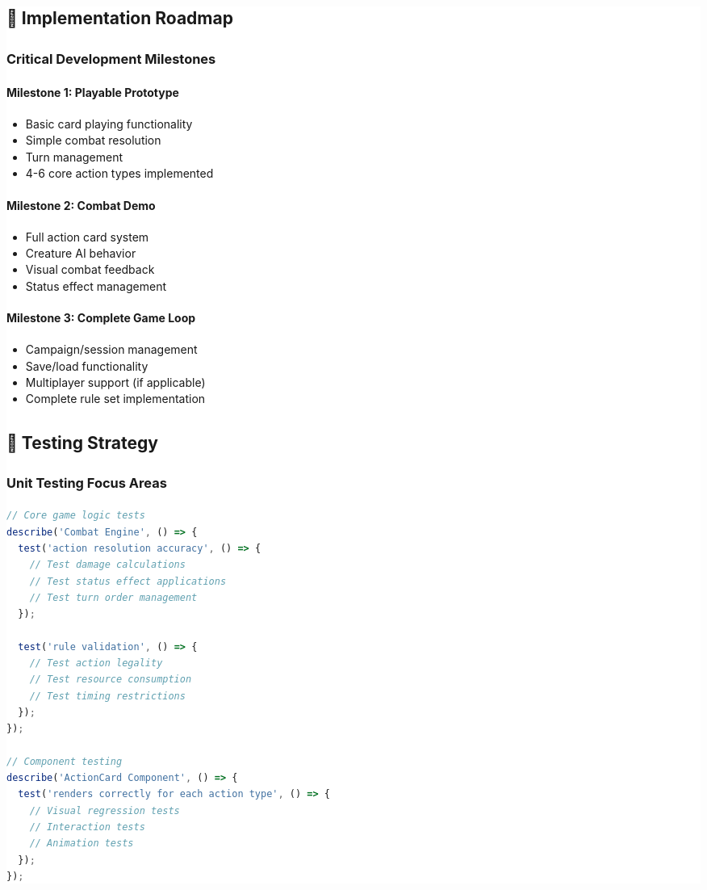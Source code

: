 ## 🎯 Implementation Roadmap

### Critical Development Milestones

#### Milestone 1: Playable Prototype
- Basic card playing functionality
- Simple combat resolution
- Turn management
- 4-6 core action types implemented

#### Milestone 2: Combat Demo
- Full action card system
- Creature AI behavior
- Visual combat feedback
- Status effect management

#### Milestone 3: Complete Game Loop
- Campaign/session management
- Save/load functionality
- Multiplayer support (if applicable)
- Complete rule set implementation

## 🧪 Testing Strategy

### Unit Testing Focus Areas
```javascript
// Core game logic tests
describe('Combat Engine', () => {
  test('action resolution accuracy', () => {
    // Test damage calculations
    // Test status effect applications
    // Test turn order management
  });

  test('rule validation', () => {
    // Test action legality
    // Test resource consumption
    // Test timing restrictions
  });
});

// Component testing
describe('ActionCard Component', () => {
  test('renders correctly for each action type', () => {
    // Visual regression tests
    // Interaction tests
    // Animation tests
  });
});
```
